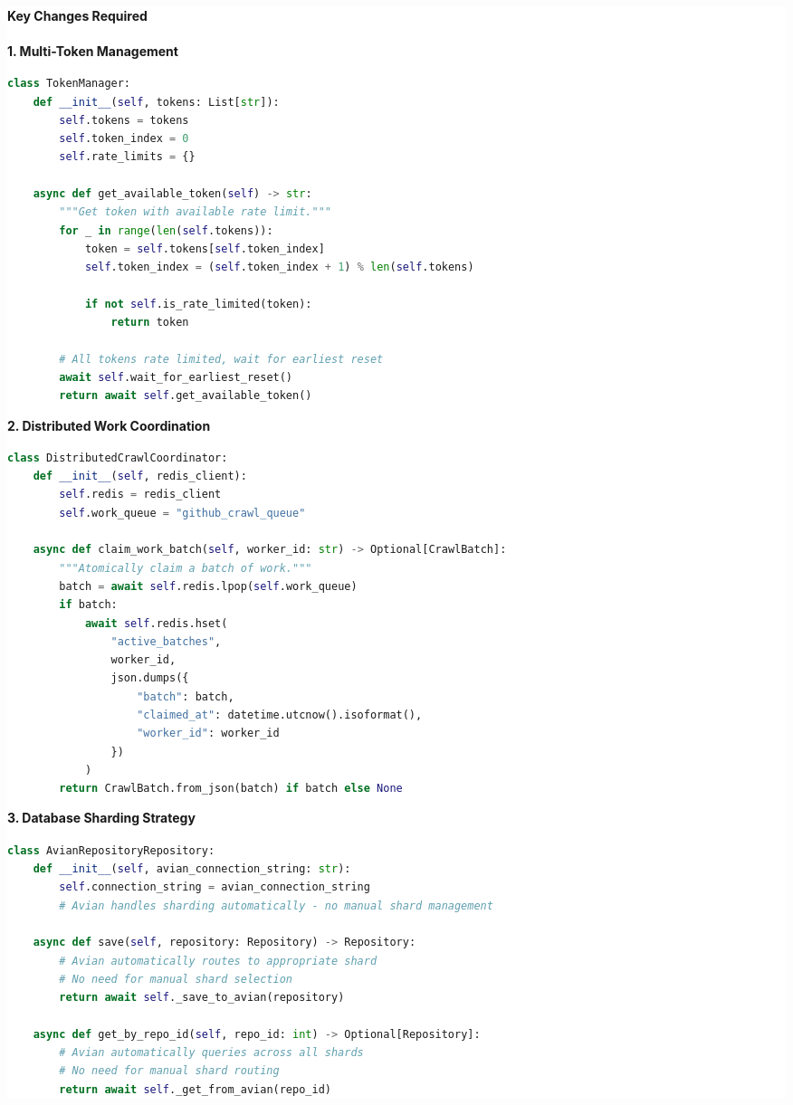 #### Key Changes Required

**1. Multi-Token Management**
```python
class TokenManager:
    def __init__(self, tokens: List[str]):
        self.tokens = tokens
        self.token_index = 0
        self.rate_limits = {}
    
    async def get_available_token(self) -> str:
        """Get token with available rate limit."""
        for _ in range(len(self.tokens)):
            token = self.tokens[self.token_index]
            self.token_index = (self.token_index + 1) % len(self.tokens)
            
            if not self.is_rate_limited(token):
                return token
        
        # All tokens rate limited, wait for earliest reset
        await self.wait_for_earliest_reset()
        return await self.get_available_token()
```

**2. Distributed Work Coordination**
```python
class DistributedCrawlCoordinator:
    def __init__(self, redis_client):
        self.redis = redis_client
        self.work_queue = "github_crawl_queue"
    
    async def claim_work_batch(self, worker_id: str) -> Optional[CrawlBatch]:
        """Atomically claim a batch of work."""
        batch = await self.redis.lpop(self.work_queue)
        if batch:
            await self.redis.hset(
                "active_batches", 
                worker_id, 
                json.dumps({
                    "batch": batch,
                    "claimed_at": datetime.utcnow().isoformat(),
                    "worker_id": worker_id
                })
            )
        return CrawlBatch.from_json(batch) if batch else None
```

**3. Database Sharding Strategy**
```python
class AvianRepositoryRepository:
    def __init__(self, avian_connection_string: str):
        self.connection_string = avian_connection_string
        # Avian handles sharding automatically - no manual shard management
    
    async def save(self, repository: Repository) -> Repository:
        # Avian automatically routes to appropriate shard
        # No need for manual shard selection
        return await self._save_to_avian(repository)
    
    async def get_by_repo_id(self, repo_id: int) -> Optional[Repository]:
        # Avian automatically queries across all shards
        # No need for manual shard routing
        return await self._get_from_avian(repo_id)
```
